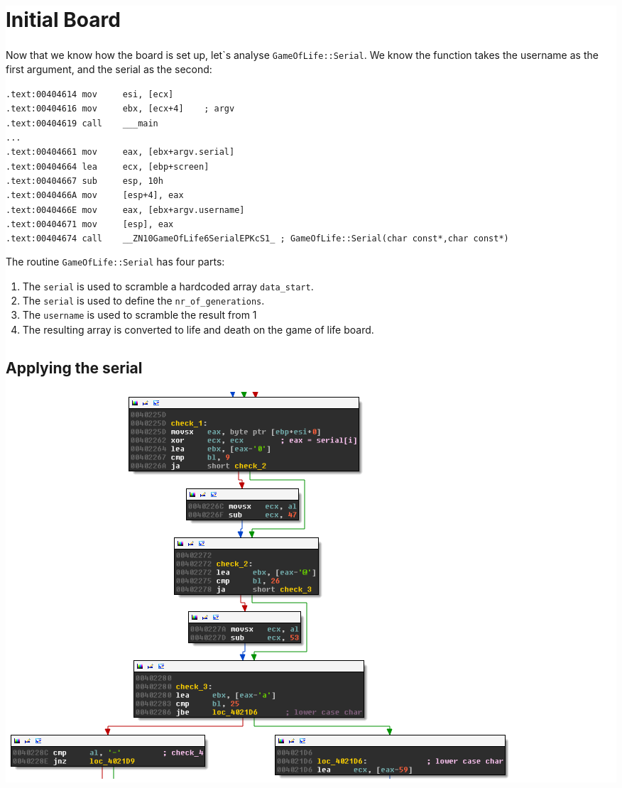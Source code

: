 # Initial Board
Now that we know how the board is set up, let`s analyse ``GameOfLife::Serial``. We know the function takes the username as the first argument, and the serial as the second:

    .text:00404614 mov     esi, [ecx]
    .text:00404616 mov     ebx, [ecx+4]    ; argv
    .text:00404619 call    ___main
    ...
    .text:00404661 mov     eax, [ebx+argv.serial]
    .text:00404664 lea     ecx, [ebp+screen]
    .text:00404667 sub     esp, 10h
    .text:0040466A mov     [esp+4], eax
    .text:0040466E mov     eax, [ebx+argv.username]
    .text:00404671 mov     [esp], eax
    .text:00404674 call    __ZN10GameOfLife6SerialEPKcS1_ ; GameOfLife::Serial(char const*,char const*)

The routine ``GameOfLife::Serial`` has four parts:

1. The ``serial`` is used to scramble a hardcoded array ``data_start``.
2. The ``serial`` is used to define the ``nr_of_generations``.
3. The ``username`` is used to scramble the result from 1
4. The resulting array is converted to life and death on the game of life board.

## Applying the serial

![Serial characters to numbers \label{serial1}](images/serial1.png)


[^gol]: http://en.wikipedia.org/wiki/Conway%27s_Game_of_Life
[^duparc]: http://archive.numdam.org/ARCHIVE/ITA/ITA_1974__8_3/ITA_1974__8_3_63_0/ITA_1974__8_3_63_0.pdf